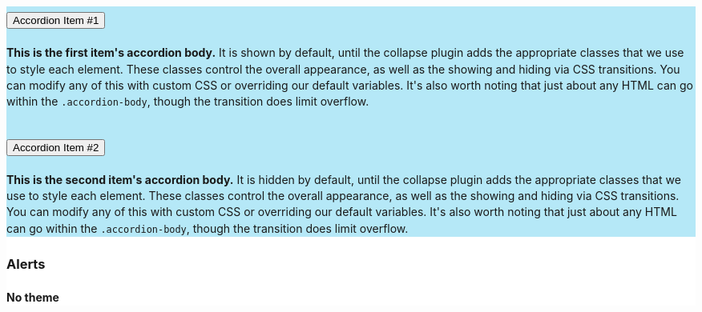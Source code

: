 <div class="border p-3" style="background-color: #b5e8f7">
  <div class="accordion" id="accordionExample7" data-bs-theme="light">
    <div class="accordion-item">
      <h2 class="accordion-header">
        <button class="accordion-button" type="button" data-bs-toggle="collapse" data-bs-target="#collapseOne7"
                aria-expanded="true" aria-controls="collapseOne7">
          Accordion Item #1
        </button>
      </h2>
      <div id="collapseOne7" class="accordion-collapse collapse show" data-bs-parent="#accordionExample7">
        <div class="accordion-body">
          <strong>This is the first item's accordion body.</strong> It is shown by default, until the collapse plugin
          adds the appropriate classes that we use to style each element. These classes control the overall
          appearance, as well as the showing and hiding via CSS transitions. You can modify any of this with custom
          CSS or overriding our default variables. It's also worth noting that just about any HTML can go within the
          <code>.accordion-body</code>, though the transition does limit overflow.
        </div>
      </div>
    </div>
    <div class="accordion-item">
      <h2 class="accordion-header">
        <button class="accordion-button collapsed" type="button" data-bs-toggle="collapse"
                data-bs-target="#collapseTwo7" aria-expanded="false" aria-controls="collapseTwo7">
          Accordion Item #2
        </button>
      </h2>
      <div id="collapseTwo7" class="accordion-collapse collapse" data-bs-parent="#accordionExample7">
        <div class="accordion-body">
          <strong>This is the second item's accordion body.</strong> It is hidden by default, until the collapse
          plugin adds the appropriate classes that we use to style each element. These classes control the overall
          appearance, as well as the showing and hiding via CSS transitions. You can modify any of this with custom
          CSS or overriding our default variables. It's also worth noting that just about any HTML can go within the
          <code>.accordion-body</code>, though the transition does limit overflow.
        </div>
      </div>
    </div>
  </div>
</div>

### Alerts

<h4 class="mt-3">No theme</h4>
